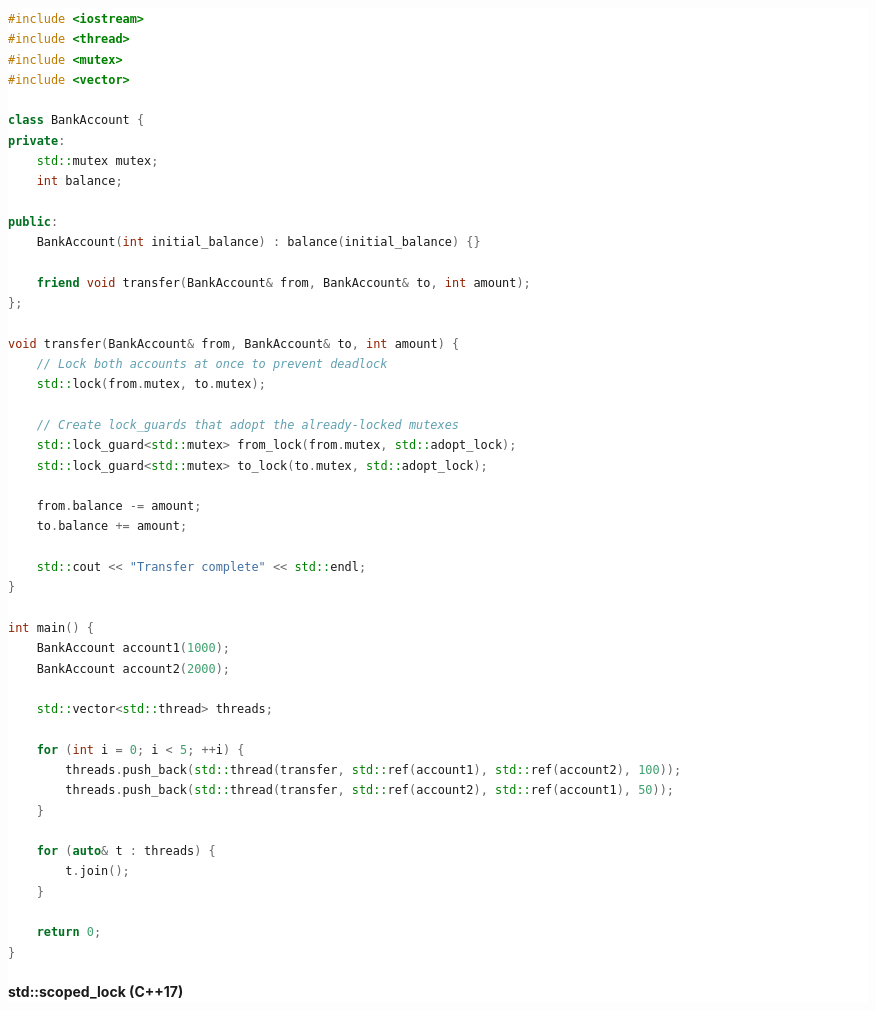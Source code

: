 ```cpp
#include <iostream>
#include <thread>
#include <mutex>
#include <vector>

class BankAccount {
private:
    std::mutex mutex;
    int balance;
    
public:
    BankAccount(int initial_balance) : balance(initial_balance) {}
    
    friend void transfer(BankAccount& from, BankAccount& to, int amount);
};

void transfer(BankAccount& from, BankAccount& to, int amount) {
    // Lock both accounts at once to prevent deadlock
    std::lock(from.mutex, to.mutex);
    
    // Create lock_guards that adopt the already-locked mutexes
    std::lock_guard<std::mutex> from_lock(from.mutex, std::adopt_lock);
    std::lock_guard<std::mutex> to_lock(to.mutex, std::adopt_lock);
    
    from.balance -= amount;
    to.balance += amount;
    
    std::cout << "Transfer complete" << std::endl;
}

int main() {
    BankAccount account1(1000);
    BankAccount account2(2000);
    
    std::vector<std::thread> threads;
    
    for (int i = 0; i < 5; ++i) {
        threads.push_back(std::thread(transfer, std::ref(account1), std::ref(account2), 100));
        threads.push_back(std::thread(transfer, std::ref(account2), std::ref(account1), 50));
    }
    
    for (auto& t : threads) {
        t.join();
    }
    
    return 0;
}
```

#### std::scoped_lock (C++17)
